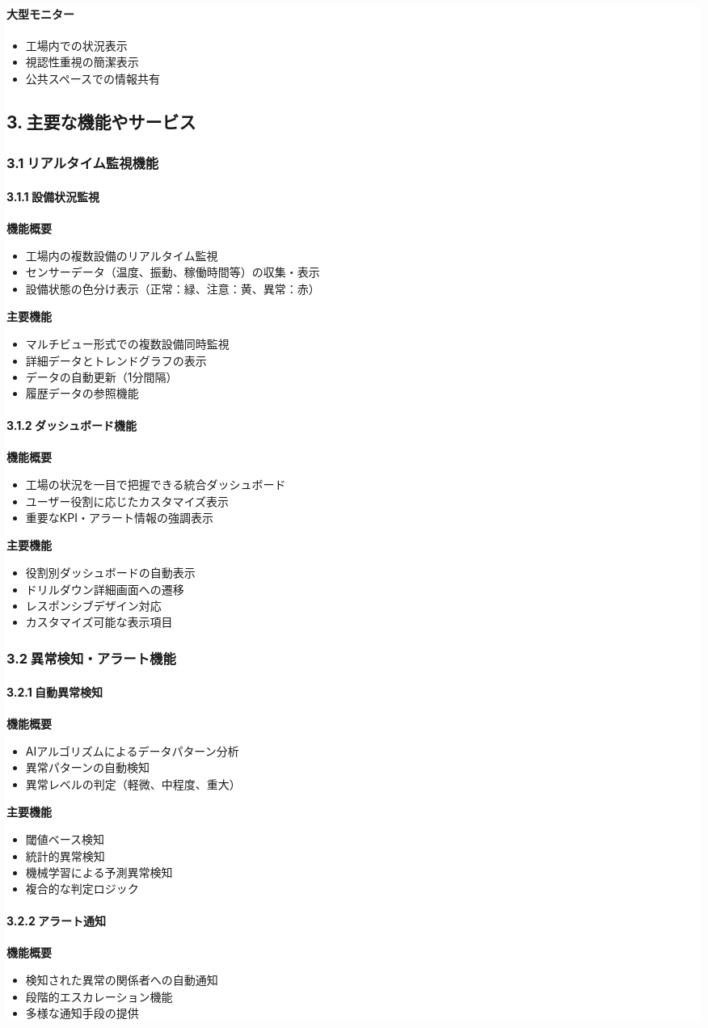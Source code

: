#### 大型モニター
- 工場内での状況表示
- 視認性重視の簡潔表示
- 公共スペースでの情報共有

## 3. 主要な機能やサービス

### 3.1 リアルタイム監視機能

#### 3.1.1 設備状況監視
**機能概要**
- 工場内の複数設備のリアルタイム監視
- センサーデータ（温度、振動、稼働時間等）の収集・表示
- 設備状態の色分け表示（正常：緑、注意：黄、異常：赤）

**主要機能**
- マルチビュー形式での複数設備同時監視
- 詳細データとトレンドグラフの表示
- データの自動更新（1分間隔）
- 履歴データの参照機能

#### 3.1.2 ダッシュボード機能
**機能概要**
- 工場の状況を一目で把握できる統合ダッシュボード
- ユーザー役割に応じたカスタマイズ表示
- 重要なKPI・アラート情報の強調表示

**主要機能**
- 役割別ダッシュボードの自動表示
- ドリルダウン詳細画面への遷移
- レスポンシブデザイン対応
- カスタマイズ可能な表示項目

### 3.2 異常検知・アラート機能

#### 3.2.1 自動異常検知
**機能概要**
- AIアルゴリズムによるデータパターン分析
- 異常パターンの自動検知
- 異常レベルの判定（軽微、中程度、重大）

**主要機能**
- 閾値ベース検知
- 統計的異常検知
- 機械学習による予測異常検知
- 複合的な判定ロジック

#### 3.2.2 アラート通知
**機能概要**
- 検知された異常の関係者への自動通知
- 段階的エスカレーション機能
- 多様な通知手段の提供
